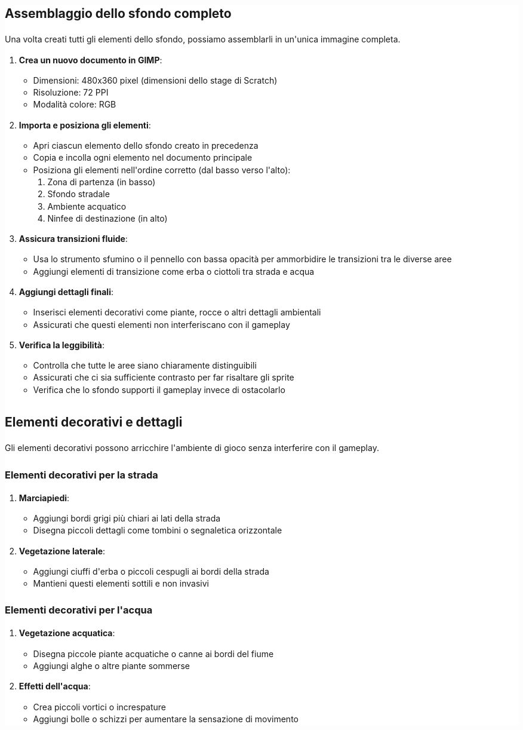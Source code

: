 ## Assemblaggio dello sfondo completo

Una volta creati tutti gli elementi dello sfondo, possiamo assemblarli in un'unica immagine completa.

1. **Crea un nuovo documento in GIMP**:
   - Dimensioni: 480x360 pixel (dimensioni dello stage di Scratch)
   - Risoluzione: 72 PPI
   - Modalità colore: RGB

2. **Importa e posiziona gli elementi**:
   - Apri ciascun elemento dello sfondo creato in precedenza
   - Copia e incolla ogni elemento nel documento principale
   - Posiziona gli elementi nell'ordine corretto (dal basso verso l'alto):
     1. Zona di partenza (in basso)
     2. Sfondo stradale
     3. Ambiente acquatico
     4. Ninfee di destinazione (in alto)

3. **Assicura transizioni fluide**:
   - Usa lo strumento sfumino o il pennello con bassa opacità per ammorbidire le transizioni tra le diverse aree
   - Aggiungi elementi di transizione come erba o ciottoli tra strada e acqua

4. **Aggiungi dettagli finali**:
   - Inserisci elementi decorativi come piante, rocce o altri dettagli ambientali
   - Assicurati che questi elementi non interferiscano con il gameplay

5. **Verifica la leggibilità**:
   - Controlla che tutte le aree siano chiaramente distinguibili
   - Assicurati che ci sia sufficiente contrasto per far risaltare gli sprite
   - Verifica che lo sfondo supporti il gameplay invece di ostacolarlo

## Elementi decorativi e dettagli

Gli elementi decorativi possono arricchire l'ambiente di gioco senza interferire con il gameplay.

### Elementi decorativi per la strada

1. **Marciapiedi**:
   - Aggiungi bordi grigi più chiari ai lati della strada
   - Disegna piccoli dettagli come tombini o segnaletica orizzontale

2. **Vegetazione laterale**:
   - Aggiungi ciuffi d'erba o piccoli cespugli ai bordi della strada
   - Mantieni questi elementi sottili e non invasivi

### Elementi decorativi per l'acqua

1. **Vegetazione acquatica**:
   - Disegna piccole piante acquatiche o canne ai bordi del fiume
   - Aggiungi alghe o altre piante sommerse

2. **Effetti dell'acqua**:
   - Crea piccoli vortici o increspature
   - Aggiungi bolle o schizzi per aumentare la sensazione di movimento
